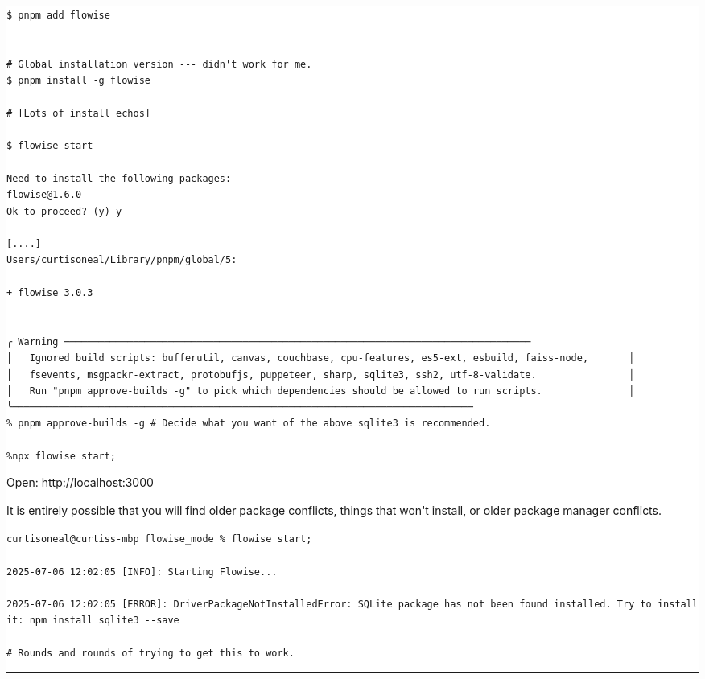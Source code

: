 ```
$ pnpm add flowise


# Global installation version --- didn't work for me.
$ pnpm install -g flowise

# [Lots of install echos]

$ flowise start

Need to install the following packages:
flowise@1.6.0
Ok to proceed? (y) y

[....]
Users/curtisoneal/Library/pnpm/global/5:

+ flowise 3.0.3

  
╭ Warning ─────────────────────────────────────────────────────────────────────────────────
│   Ignored build scripts: bufferutil, canvas, couchbase, cpu-features, es5-ext, esbuild, faiss-node,       │
│   fsevents, msgpackr-extract, protobufjs, puppeteer, sharp, sqlite3, ssh2, utf-8-validate.                │
│   Run "pnpm approve-builds -g" to pick which dependencies should be allowed to run scripts.               │
╰────────────────────────────────────────────────────────────────────────────────
% pnpm approve-builds -g # Decide what you want of the above sqlite3 is recommended.

%npx flowise start;

```

Open: [http://localhost:3000](http://localhost:3000/)

It is entirely possible that you will find older package conflicts, things that won't install, or older package manager conflicts.

```   
curtisoneal@curtiss-mbp flowise_mode % flowise start;

2025-07-06 12:02:05 [INFO]: Starting Flowise...

2025-07-06 12:02:05 [ERROR]: DriverPackageNotInstalledError: SQLite package has not been found installed. Try to install it: npm install sqlite3 --save

# Rounds and rounds of trying to get this to work.
```

---

